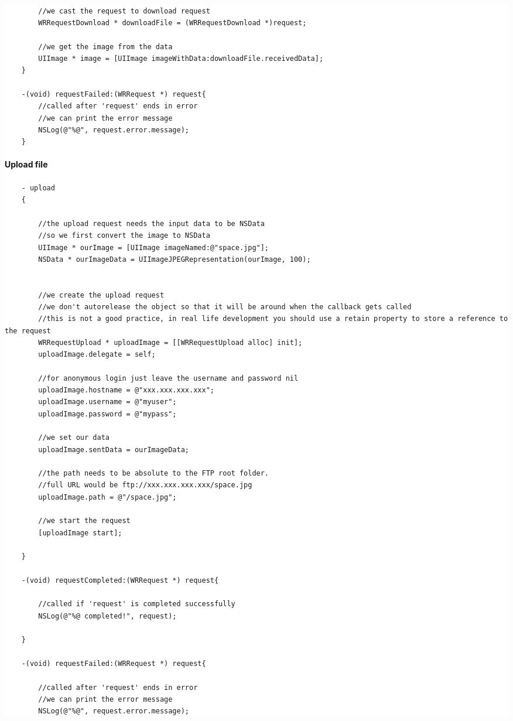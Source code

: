             //we cast the request to download request
            WRRequestDownload * downloadFile = (WRRequestDownload *)request;

            //we get the image from the data
            UIImage * image = [UIImage imageWithData:downloadFile.receivedData];
        }

        -(void) requestFailed:(WRRequest *) request{
            //called after 'request' ends in error
            //we can print the error message
            NSLog(@"%@", request.error.message);
        }


#### Upload file

        - upload
        {

            //the upload request needs the input data to be NSData 
            //so we first convert the image to NSData
            UIImage * ourImage = [UIImage imageNamed:@"space.jpg"];
            NSData * ourImageData = UIImageJPEGRepresentation(ourImage, 100);


            //we create the upload request
            //we don't autorelease the object so that it will be around when the callback gets called
            //this is not a good practice, in real life development you should use a retain property to store a reference to the request
            WRRequestUpload * uploadImage = [[WRRequestUpload alloc] init];
            uploadImage.delegate = self;

            //for anonymous login just leave the username and password nil
            uploadImage.hostname = @"xxx.xxx.xxx.xxx";
            uploadImage.username = @"myuser";
            uploadImage.password = @"mypass";
            
            //we set our data
            uploadImage.sentData = ourImageData;
            
            //the path needs to be absolute to the FTP root folder.
            //full URL would be ftp://xxx.xxx.xxx.xxx/space.jpg
            uploadImage.path = @"/space.jpg";

            //we start the request
            [uploadImage start];

        }

        -(void) requestCompleted:(WRRequest *) request{

            //called if 'request' is completed successfully
            NSLog(@"%@ completed!", request);

        }

        -(void) requestFailed:(WRRequest *) request{

            //called after 'request' ends in error
            //we can print the error message
            NSLog(@"%@", request.error.message);
